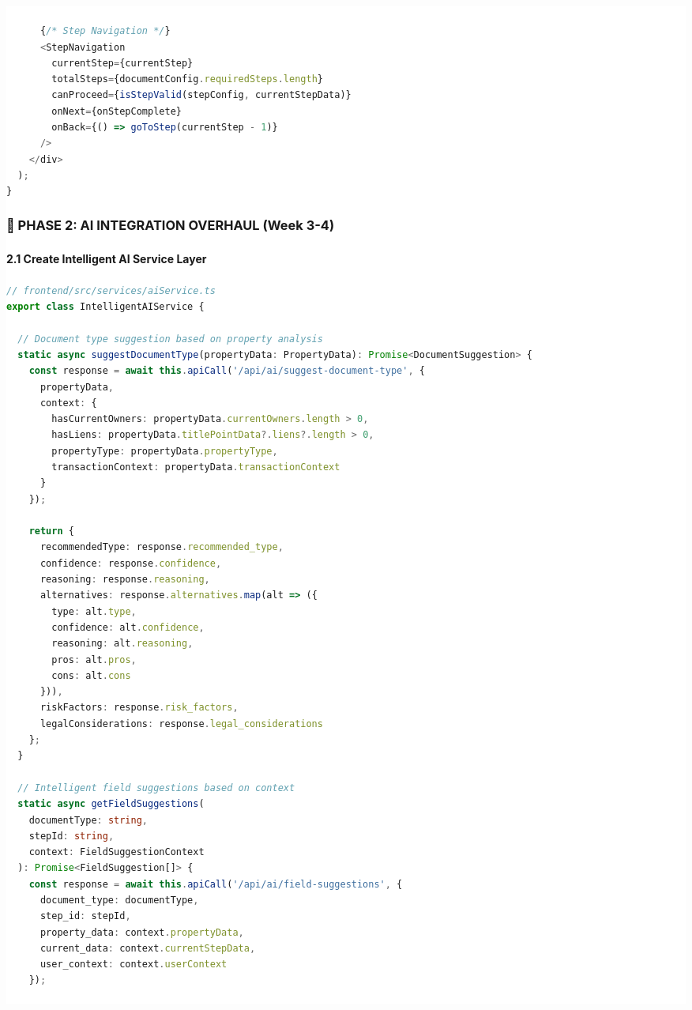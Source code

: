 ```typescript
      
      {/* Step Navigation */}
      <StepNavigation
        currentStep={currentStep}
        totalSteps={documentConfig.requiredSteps.length}
        canProceed={isStepValid(stepConfig, currentStepData)}
        onNext={onStepComplete}
        onBack={() => goToStep(currentStep - 1)}
      />
    </div>
  );
}
```

### **🧠 PHASE 2: AI INTEGRATION OVERHAUL (Week 3-4)**

#### **2.1 Create Intelligent AI Service Layer**
```typescript
// frontend/src/services/aiService.ts
export class IntelligentAIService {
  
  // Document type suggestion based on property analysis
  static async suggestDocumentType(propertyData: PropertyData): Promise<DocumentSuggestion> {
    const response = await this.apiCall('/api/ai/suggest-document-type', {
      propertyData,
      context: {
        hasCurrentOwners: propertyData.currentOwners.length > 0,
        hasLiens: propertyData.titlePointData?.liens?.length > 0,
        propertyType: propertyData.propertyType,
        transactionContext: propertyData.transactionContext
      }
    });
    
    return {
      recommendedType: response.recommended_type,
      confidence: response.confidence,
      reasoning: response.reasoning,
      alternatives: response.alternatives.map(alt => ({
        type: alt.type,
        confidence: alt.confidence,
        reasoning: alt.reasoning,
        pros: alt.pros,
        cons: alt.cons
      })),
      riskFactors: response.risk_factors,
      legalConsiderations: response.legal_considerations
    };
  }
  
  // Intelligent field suggestions based on context
  static async getFieldSuggestions(
    documentType: string, 
    stepId: string, 
    context: FieldSuggestionContext
  ): Promise<FieldSuggestion[]> {
    const response = await this.apiCall('/api/ai/field-suggestions', {
      document_type: documentType,
      step_id: stepId,
      property_data: context.propertyData,
      current_data: context.currentStepData,
      user_context: context.userContext
    });
    
```